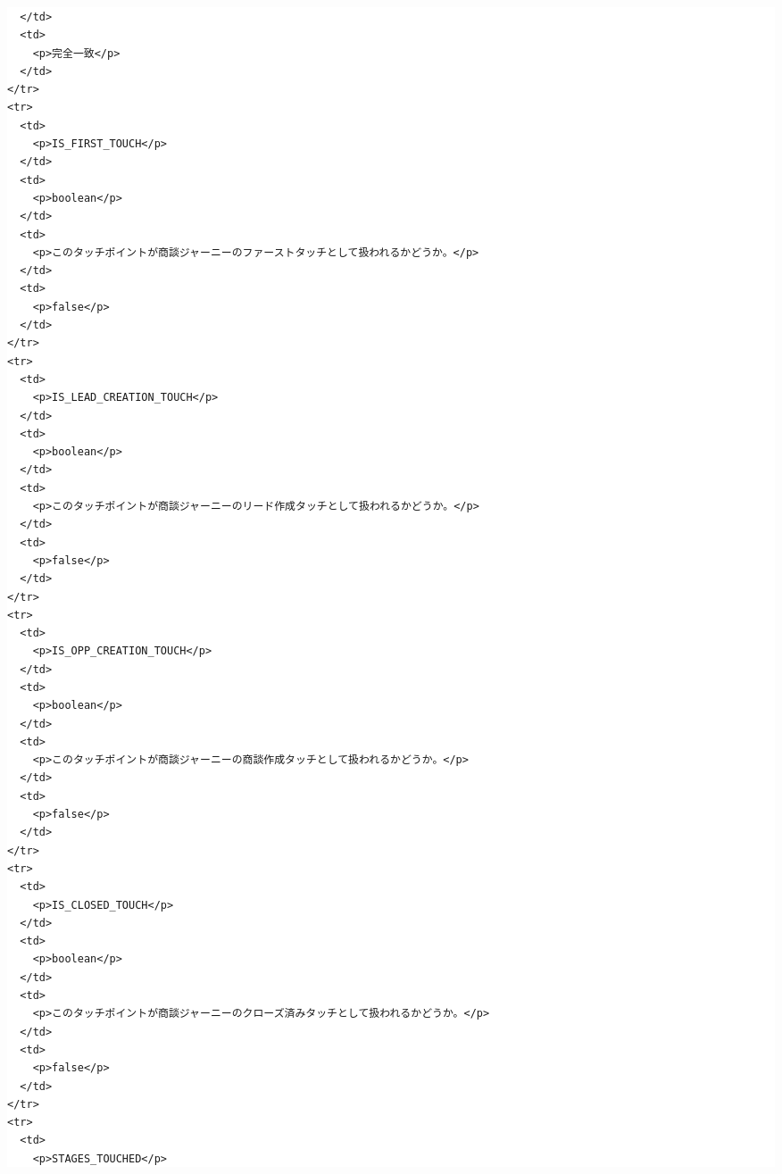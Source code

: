       </td>
      <td>
        <p>完全一致</p>
      </td>
    </tr>
    <tr>
      <td>
        <p>IS_FIRST_TOUCH</p>
      </td>
      <td>
        <p>boolean</p>
      </td>
      <td>
        <p>このタッチポイントが商談ジャーニーのファーストタッチとして扱われるかどうか。</p>
      </td>
      <td>
        <p>false</p>
      </td>
    </tr>
    <tr>
      <td>
        <p>IS_LEAD_CREATION_TOUCH</p>
      </td>
      <td>
        <p>boolean</p>
      </td>
      <td>
        <p>このタッチポイントが商談ジャーニーのリード作成タッチとして扱われるかどうか。</p>
      </td>
      <td>
        <p>false</p>
      </td>
    </tr>
    <tr>
      <td>
        <p>IS_OPP_CREATION_TOUCH</p>
      </td>
      <td>
        <p>boolean</p>
      </td>
      <td>
        <p>このタッチポイントが商談ジャーニーの商談作成タッチとして扱われるかどうか。</p>
      </td>
      <td>
        <p>false</p>
      </td>
    </tr>
    <tr>
      <td>
        <p>IS_CLOSED_TOUCH</p>
      </td>
      <td>
        <p>boolean</p>
      </td>
      <td>
        <p>このタッチポイントが商談ジャーニーのクローズ済みタッチとして扱われるかどうか。</p>
      </td>
      <td>
        <p>false</p>
      </td>
    </tr>
    <tr>
      <td>
        <p>STAGES_TOUCHED</p>